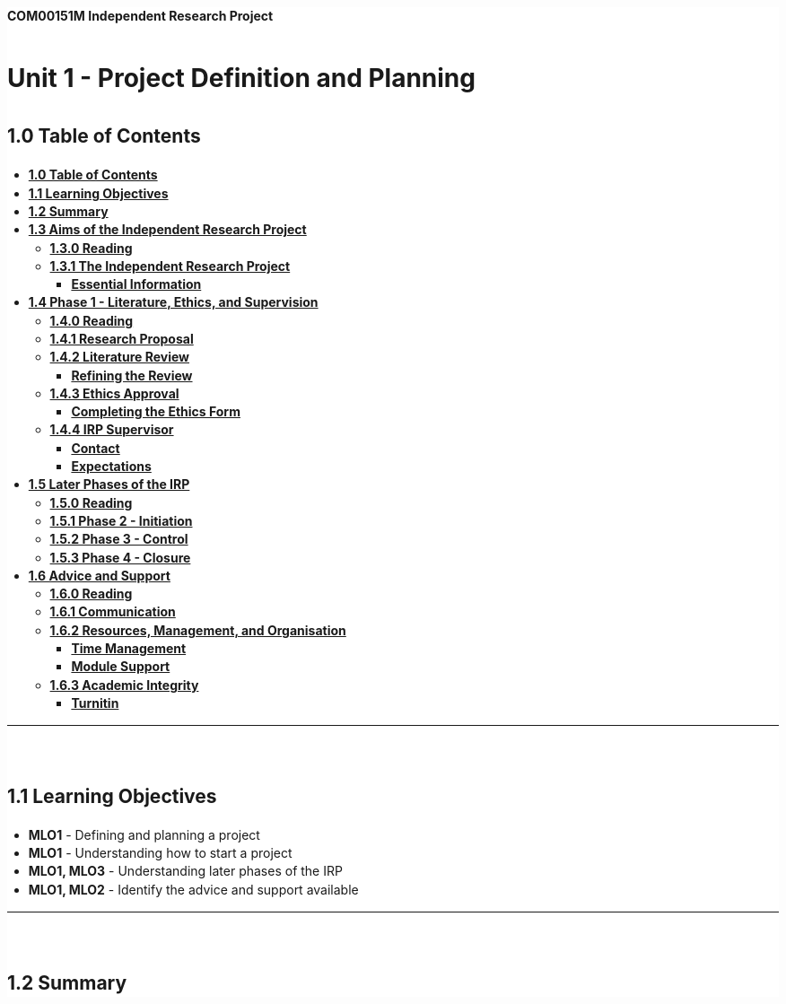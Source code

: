#### COM00151M Independent Research Project
# **Unit 1 - Project Definition and Planning**

## **1.0 Table of Contents**

- [**1.0 Table of Contents**](#10-table-of-contents)
- [**1.1 Learning Objectives**](#11-learning-objectives)
- [**1.2 Summary**](#12-summary)
- [**1.3 Aims of the Independent Research Project**](#13-aims-of-the-independent-research-project)
  * [**1.3.0 Reading**](#130-reading)
  * [**1.3.1 The Independent Research Project**](#131-the-independent-research-project)
    + [**Essential Information**](#essential-information)
- [**1.4 Phase 1 - Literature, Ethics, and Supervision**](#14-phase-1-literature-ethics-and-supervision)
  * [**1.4.0 Reading**](#140-reading)
  * [**1.4.1 Research Proposal**](#141-research-proposal)
  * [**1.4.2 Literature Review**](#142-literature-review)
    + [**Refining the Review**](#refining-the-review)
  * [**1.4.3 Ethics Approval**](#143-ethics-approval)
    + [**Completing the Ethics Form**](#completing-the-ethics-form)
  * [**1.4.4 IRP Supervisor**](#144-irp-supervisor)
    + [**Contact**](#contact)
    + [**Expectations**](#expectations)
- [**1.5 Later Phases of the IRP**](#15-later-phases-of-the-irp)
  * [**1.5.0 Reading**](#150-reading)
  * [**1.5.1 Phase 2 - Initiation**](#151-phase-2-initiation)
  * [**1.5.2 Phase 3 - Control**](#152-phase-3-control)
  * [**1.5.3 Phase 4 - Closure**](#153-phase-4-closure)
- [**1.6 Advice and Support**](#16-advice-and-support)
  * [**1.6.0 Reading**](#160-reading)
  * [**1.6.1 Communication**](#161-communication)
  * [**1.6.2 Resources, Management, and Organisation**](#162-resources-management-and-organisation)
    + [**Time Management**](#time-management)
    + [**Module Support**](#module-support)
  * [**1.6.3 Academic Integrity**](#163-academic-integrity)
    + [**Turnitin**](#turnitin)

---
&emsp;
## **1.1 Learning Objectives**

* **MLO1** - Defining and planning a project
* **MLO1** - Understanding how to start a project
* **MLO1, MLO3** - Understanding later phases of the IRP
* **MLO1, MLO2** - Identify the advice and support available

---
&emsp;
## **1.2 Summary**
